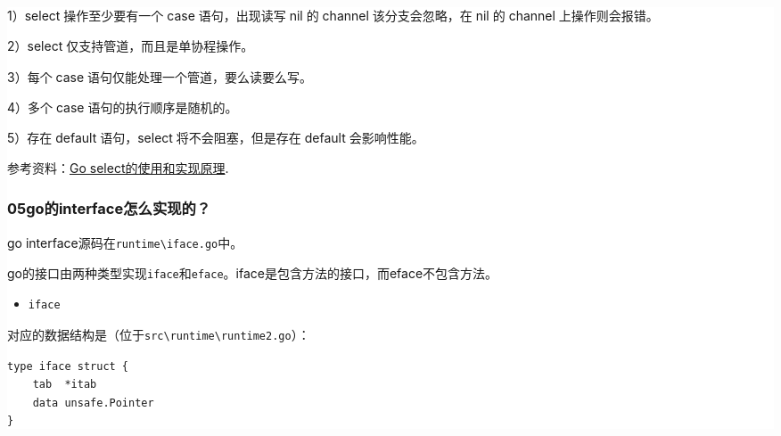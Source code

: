 1）select 操作至少要有一个 case 语句，出现读写 nil 的 channel 该分支会忽略，在 nil 的 channel 上操作则会报错。

2）select 仅支持管道，而且是单协程操作。

3）每个 case 语句仅能处理一个管道，要么读要么写。

4）多个 case 语句的执行顺序是随机的。

5）存在 default 语句，select 将不会阻塞，但是存在 default 会影响性能。

参考资料：[Go select的使用和实现原理](https://link.zhihu.com/?target=https%3A//www.cnblogs.com/wuyepeng/p/13910678.html%23%3A~%3Atext%3D%25E4%25B8%2580%25E3%2580%2581select%25E7%25AE%2580%25E4%25BB%258B.%25201.Go%25E7%259A%2584select%25E8%25AF%25AD%25E5%258F%25A5%25E6%2598%25AF%25E4%25B8%2580%25E7%25A7%258D%25E4%25BB%2585%25E8%2583%25BD%25E7%2594%25A8%25E4%25BA%258Echannl%25E5%258F%2591%25E9%2580%2581%25E5%2592%258C%25E6%258E%25A5%25E6%2594%25B6%25E6%25B6%2588%25E6%2581%25AF%25E7%259A%2584%25E4%25B8%2593%25E7%2594%25A8%25E8%25AF%25AD%25E5%258F%25A5%25EF%25BC%258C%25E6%25AD%25A4%25E8%25AF%25AD%25E5%258F%25A5%25E8%25BF%2590%25E8%25A1%258C%25E6%259C%259F%25E9%2597%25B4%25E6%2598%25AF%25E9%2598%25BB%25E5%25A1%259E%25E7%259A%2584%25EF%25BC%259B%25E5%25BD%2593select%25E4%25B8%25AD%25E6%25B2%25A1%25E6%259C%2589case%25E8%25AF%25AD%25E5%258F%25A5%25E7%259A%2584%25E6%2597%25B6%25E5%2580%2599%25EF%25BC%258C%25E4%25BC%259A%25E9%2598%25BB%25E5%25A1%259E%25E5%25BD%2593%25E5%2589%258Dgroutine%25E3%2580%2582.%25202.select%25E6%2598%25AFGolang%25E5%259C%25A8%25E8%25AF%25AD%25E8%25A8%2580%25E5%25B1%2582%25E9%259D%25A2%25E6%258F%2590%25E4%25BE%259B%25E7%259A%2584I%252FO%25E5%25A4%259A%25E8%25B7%25AF%25E5%25A4%258D%25E7%2594%25A8%25E7%259A%2584%25E6%259C%25BA%25E5%2588%25B6%25EF%25BC%258C%25E5%2585%25B6%25E4%25B8%2593%25E9%2597%25A8%25E7%2594%25A8%25E6%259D%25A5%25E6%25A3%2580%25E6%25B5%258B%25E5%25A4%259A%25E4%25B8%25AAchannel%25E6%2598%25AF%25E5%2590%25A6%25E5%2587%2586%25E5%25A4%2587%25E5%25AE%258C%25E6%25AF%2595%25EF%25BC%259A%25E5%258F%25AF%25E8%25AF%25BB%25E6%2588%2596%25E5%258F%25AF%25E5%2586%2599%25E3%2580%2582.%2C3.select%25E8%25AF%25AD%25E5%258F%25A5%25E4%25B8%25AD%25E9%2599%25A4default%25E5%25A4%2596%25EF%25BC%258C%25E6%25AF%258F%25E4%25B8%25AAcase%25E6%2593%258D%25E4%25BD%259C%25E4%25B8%2580%25E4%25B8%25AAchannel%25EF%25BC%258C%25E8%25A6%2581%25E4%25B9%2588%25E8%25AF%25BB%25E8%25A6%2581%25E4%25B9%2588%25E5%2586%2599.%25204.select%25E8%25AF%25AD%25E5%258F%25A5%25E4%25B8%25AD%25E9%2599%25A4default%25E5%25A4%2596%25EF%25BC%258C%25E5%2590%2584case%25E6%2589%25A7%25E8%25A1%258C%25E9%25A1%25BA%25E5%25BA%258F%25E6%2598%25AF%25E9%259A%258F%25E6%259C%25BA%25E7%259A%2584.%25205.select%25E8%25AF%25AD%25E5%258F%25A5%25E4%25B8%25AD%25E5%25A6%2582%25E6%259E%259C%25E6%25B2%25A1%25E6%259C%2589default%25E8%25AF%25AD%25E5%258F%25A5%25EF%25BC%258C%25E5%2588%2599%25E4%25BC%259A%25E9%2598%25BB%25E5%25A1%259E%25E7%25AD%2589%25E5%25BE%2585%25E4%25BB%25BB%25E4%25B8%2580case.%25206.select%25E8%25AF%25AD%25E5%258F%25A5%25E4%25B8%25AD%25E8%25AF%25BB%25E6%2593%258D%25E4%25BD%259C%25E8%25A6%2581%25E5%2588%25A4%25E6%2596%25AD%25E6%2598%25AF%25E5%2590%25A6%25E6%2588%2590%25E5%258A%259F%25E8%25AF%25BB%25E5%258F%2596%25EF%25BC%258C%25E5%2585%25B3%25E9%2597%25AD%25E7%259A%2584channel%25E4%25B9%259F%25E5%258F%25AF%25E4%25BB%25A5%25E8%25AF%25BB%25E5%258F%2596).

### 05go的interface怎么实现的？

go interface源码在`runtime\iface.go`中。

go的接口由两种类型实现`iface`和`eface`。iface是包含方法的接口，而eface不包含方法。

- `iface`

对应的数据结构是（位于`src\runtime\runtime2.go`）：

```
type iface struct {
	tab  *itab
	data unsafe.Pointer
}

```
